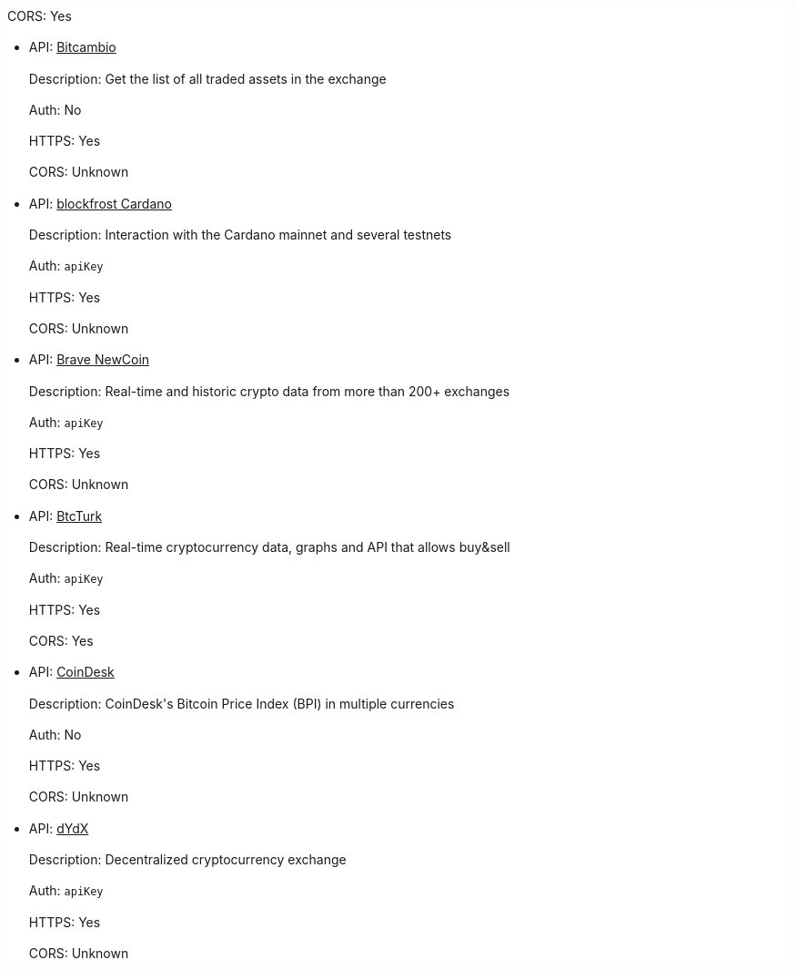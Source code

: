   CORS: Yes


- API: [Bitcambio](https://nova.bitcambio.com.br/api/v3/docs#a-public)

  Description: Get the list of all traded assets in the exchange

  Auth: No

  HTTPS: Yes

  CORS: Unknown


- API: [blockfrost Cardano](https://blockfrost.io/)

  Description: Interaction with the Cardano mainnet and several testnets

  Auth: `apiKey`

  HTTPS: Yes

  CORS: Unknown


- API: [Brave NewCoin](https://bravenewcoin.com/developers)

  Description: Real-time and historic crypto data from more than 200+ exchanges

  Auth: `apiKey`

  HTTPS: Yes

  CORS: Unknown


- API: [BtcTurk](https://docs.btcturk.com/)

  Description: Real-time cryptocurrency data, graphs and API that allows buy\&sell

  Auth: `apiKey`

  HTTPS: Yes

  CORS: Yes


- API: [CoinDesk](https://old.coindesk.com/coindesk-api/)

  Description: CoinDesk's Bitcoin Price Index (BPI) in multiple currencies

  Auth: No

  HTTPS: Yes

  CORS: Unknown


- API: [dYdX](https://docs.dydx.exchange/)

  Description: Decentralized cryptocurrency exchange

  Auth: `apiKey`

  HTTPS: Yes

  CORS: Unknown
